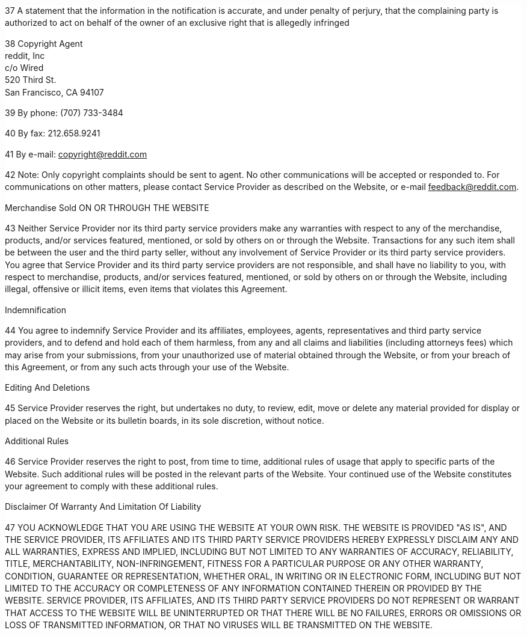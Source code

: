 37 A statement that the information in the notification is accurate, and under penalty of perjury, that the complaining party is authorized to act on behalf of the owner of an exclusive right that is allegedly infringed

38 Copyright Agent  
reddit, Inc  
c/o Wired  
520 Third St.  
San Francisco, CA 94107

39 By phone: (707) 733-3484

40 By fax: 212.658.9241

41 By e-mail: copyright@reddit.com

42 Note: Only copyright complaints should be sent to agent. No other communications will be accepted or responded to. For communications on other matters, please contact Service Provider as described on the Website, or e-mail feedback@reddit.com.

Merchandise Sold ON OR THROUGH THE WEBSITE

43 Neither Service Provider nor its third party service providers make any warranties with respect to any of the merchandise, products, and/or services featured, mentioned, or sold by others on or through the Website. Transactions for any such item shall be between the user and the third party seller, without any involvement of Service Provider or its third party service providers. You agree that Service Provider and its third party service providers are not responsible, and shall have no liability to you, with respect to merchandise, products, and/or services featured, mentioned, or sold by others on or through the Website, including illegal, offensive or illicit items, even items that violates this Agreement.

Indemnification

44 You agree to indemnify Service Provider and its affiliates, employees, agents, representatives and third party service providers, and to defend and hold each of them harmless, from any and all claims and liabilities (including attorneys fees) which may arise from your submissions, from your unauthorized use of material obtained through the Website, or from your breach of this Agreement, or from any such acts through your use of the Website.

Editing And Deletions

45 Service Provider reserves the right, but undertakes no duty, to review, edit, move or delete any material provided for display or placed on the Website or its bulletin boards, in its sole discretion, without notice.

Additional Rules

46 Service Provider reserves the right to post, from time to time, additional rules of usage that apply to specific parts of the Website. Such additional rules will be posted in the relevant parts of the Website. Your continued use of the Website constitutes your agreement to comply with these additional rules.

Disclaimer Of Warranty And Limitation Of Liability

47 YOU ACKNOWLEDGE THAT YOU ARE USING THE WEBSITE AT YOUR OWN RISK. THE WEBSITE IS PROVIDED "AS IS", AND THE SERVICE PROVIDER, ITS AFFILIATES AND ITS THIRD PARTY SERVICE PROVIDERS HEREBY EXPRESSLY DISCLAIM ANY AND ALL WARRANTIES, EXPRESS AND IMPLIED, INCLUDING BUT NOT LIMITED TO ANY WARRANTIES OF ACCURACY, RELIABILITY, TITLE, MERCHANTABILITY, NON-INFRINGEMENT, FITNESS FOR A PARTICULAR PURPOSE OR ANY OTHER WARRANTY, CONDITION, GUARANTEE OR REPRESENTATION, WHETHER ORAL, IN WRITING OR IN ELECTRONIC FORM, INCLUDING BUT NOT LIMITED TO THE ACCURACY OR COMPLETENESS OF ANY INFORMATION CONTAINED THEREIN OR PROVIDED BY THE WEBSITE. SERVICE PROVIDER, ITS AFFILIATES, AND ITS THIRD PARTY SERVICE PROVIDERS DO NOT REPRESENT OR WARRANT THAT ACCESS TO THE WEBSITE WILL BE UNINTERRUPTED OR THAT THERE WILL BE NO FAILURES, ERRORS OR OMISSIONS OR LOSS OF TRANSMITTED INFORMATION, OR THAT NO VIRUSES WILL BE TRANSMITTED ON THE WEBSITE.
